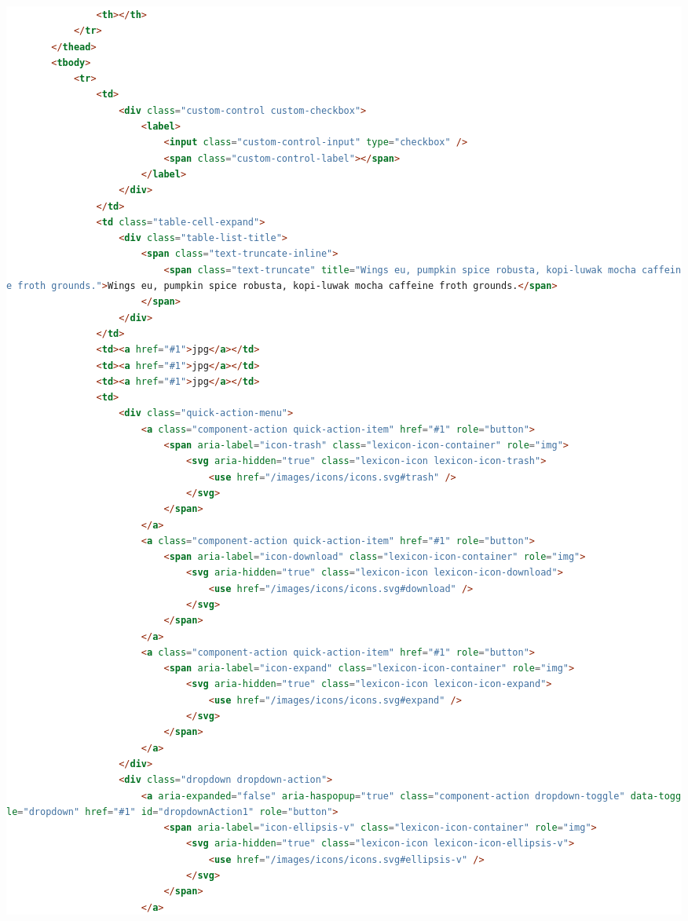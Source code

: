 ```html
				<th></th>
			</tr>
		</thead>
		<tbody>
			<tr>
				<td>
					<div class="custom-control custom-checkbox">
						<label>
							<input class="custom-control-input" type="checkbox" />
							<span class="custom-control-label"></span>
						</label>
					</div>
				</td>
				<td class="table-cell-expand">
					<div class="table-list-title">
						<span class="text-truncate-inline">
							<span class="text-truncate" title="Wings eu, pumpkin spice robusta, kopi-luwak mocha caffeine froth grounds.">Wings eu, pumpkin spice robusta, kopi-luwak mocha caffeine froth grounds.</span>
						</span>
					</div>
				</td>
				<td><a href="#1">jpg</a></td>
				<td><a href="#1">jpg</a></td>
				<td><a href="#1">jpg</a></td>
				<td>
					<div class="quick-action-menu">
						<a class="component-action quick-action-item" href="#1" role="button">
							<span aria-label="icon-trash" class="lexicon-icon-container" role="img">
								<svg aria-hidden="true" class="lexicon-icon lexicon-icon-trash">
									<use href="/images/icons/icons.svg#trash" />
								</svg>
							</span>
						</a>
						<a class="component-action quick-action-item" href="#1" role="button">
							<span aria-label="icon-download" class="lexicon-icon-container" role="img">
								<svg aria-hidden="true" class="lexicon-icon lexicon-icon-download">
									<use href="/images/icons/icons.svg#download" />
								</svg>
							</span>
						</a>
						<a class="component-action quick-action-item" href="#1" role="button">
							<span aria-label="icon-expand" class="lexicon-icon-container" role="img">
								<svg aria-hidden="true" class="lexicon-icon lexicon-icon-expand">
									<use href="/images/icons/icons.svg#expand" />
								</svg>
							</span>
						</a>
					</div>
					<div class="dropdown dropdown-action">
						<a aria-expanded="false" aria-haspopup="true" class="component-action dropdown-toggle" data-toggle="dropdown" href="#1" id="dropdownAction1" role="button">
							<span aria-label="icon-ellipsis-v" class="lexicon-icon-container" role="img">
								<svg aria-hidden="true" class="lexicon-icon lexicon-icon-ellipsis-v">
									<use href="/images/icons/icons.svg#ellipsis-v" />
								</svg>
							</span>
						</a>
```
